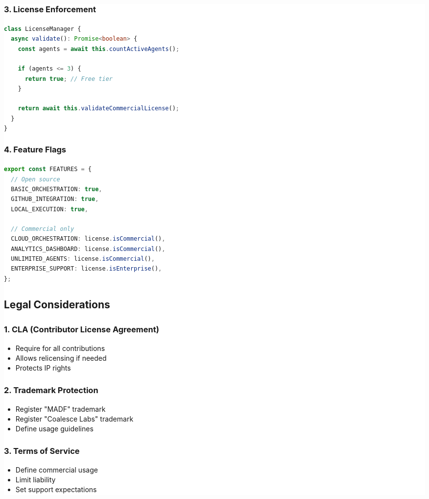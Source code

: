 ### 3. License Enforcement

```typescript
class LicenseManager {
  async validate(): Promise<boolean> {
    const agents = await this.countActiveAgents();

    if (agents <= 3) {
      return true; // Free tier
    }

    return await this.validateCommercialLicense();
  }
}
```

### 4. Feature Flags

```typescript
export const FEATURES = {
  // Open source
  BASIC_ORCHESTRATION: true,
  GITHUB_INTEGRATION: true,
  LOCAL_EXECUTION: true,

  // Commercial only
  CLOUD_ORCHESTRATION: license.isCommercial(),
  ANALYTICS_DASHBOARD: license.isCommercial(),
  UNLIMITED_AGENTS: license.isCommercial(),
  ENTERPRISE_SUPPORT: license.isEnterprise(),
};
```

## Legal Considerations

### 1. CLA (Contributor License Agreement)

- Require for all contributions
- Allows relicensing if needed
- Protects IP rights

### 2. Trademark Protection

- Register "MADF" trademark
- Register "Coalesce Labs" trademark
- Define usage guidelines

### 3. Terms of Service

- Define commercial usage
- Limit liability
- Set support expectations

